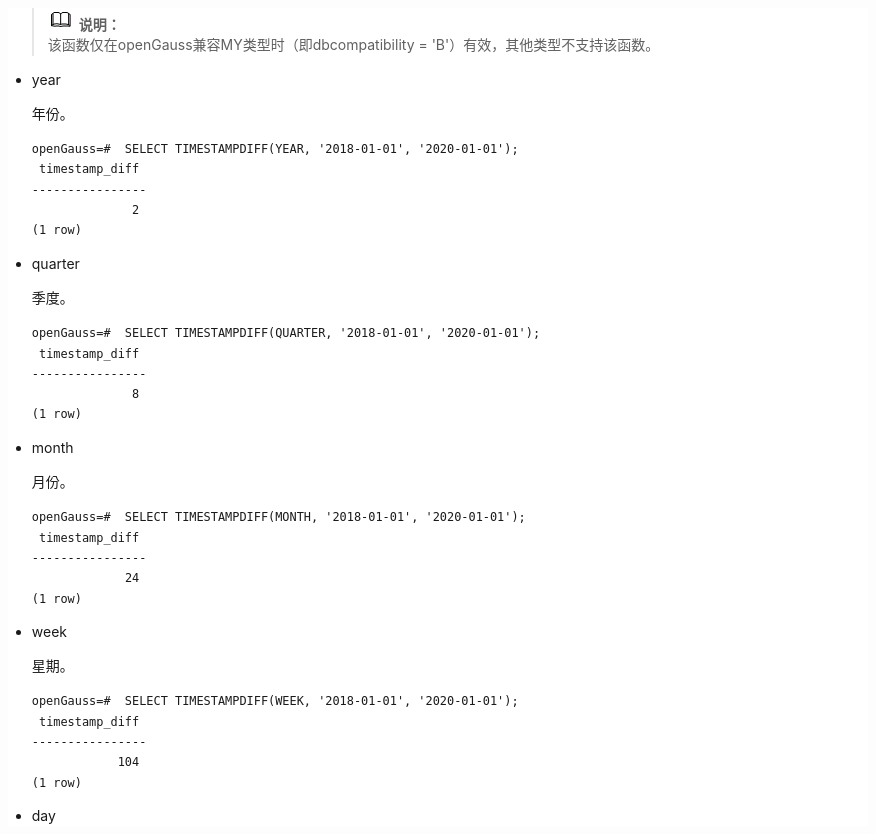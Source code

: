 >![](public_sys-resources/icon-note.gif) **说明：**   
>该函数仅在openGauss兼容MY类型时（即dbcompatibility = 'B'）有效，其他类型不支持该函数。




-   year

    年份。

    ```
    openGauss=#  SELECT TIMESTAMPDIFF(YEAR, '2018-01-01', '2020-01-01');
     timestamp_diff
    ----------------
                  2
    (1 row)
    ```


-   quarter

    季度。

    ```
    openGauss=#  SELECT TIMESTAMPDIFF(QUARTER, '2018-01-01', '2020-01-01');
     timestamp_diff
    ----------------
                  8
    (1 row)
    ```

-   month

    月份。

    ```
    openGauss=#  SELECT TIMESTAMPDIFF(MONTH, '2018-01-01', '2020-01-01');
     timestamp_diff
    ----------------
                 24
    (1 row)
    ```

-   week

    星期。

    ```
    openGauss=#  SELECT TIMESTAMPDIFF(WEEK, '2018-01-01', '2020-01-01');
     timestamp_diff
    ----------------
                104
    (1 row)
    ```

-   day
